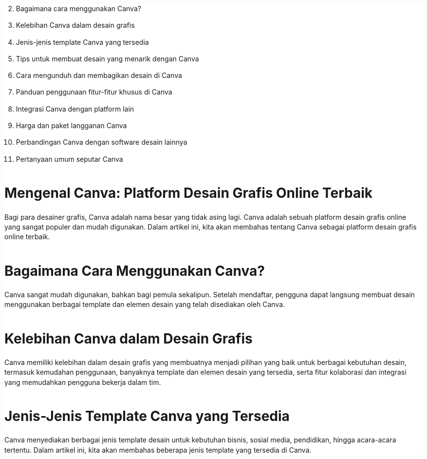 2. Bagaimana cara menggunakan Canva?

3. Kelebihan Canva dalam desain grafis

4. Jenis-jenis template Canva yang tersedia

5. Tips untuk membuat desain yang menarik dengan Canva

6. Cara mengunduh dan membagikan desain di Canva

7. Panduan penggunaan fitur-fitur khusus di Canva

8. Integrasi Canva dengan platform lain

9. Harga dan paket langganan Canva

10. Perbandingan Canva dengan software desain lainnya

11. Pertanyaan umum seputar Canva



# Mengenal Canva: Platform Desain Grafis Online Terbaik



Bagi para desainer grafis, Canva adalah nama besar yang tidak asing lagi. Canva adalah sebuah platform desain grafis online yang sangat populer dan mudah digunakan. Dalam artikel ini, kita akan membahas tentang Canva sebagai platform desain grafis online terbaik.



# Bagaimana Cara Menggunakan Canva?



Canva sangat mudah digunakan, bahkan bagi pemula sekalipun. Setelah mendaftar, pengguna dapat langsung membuat desain menggunakan berbagai template dan elemen desain yang telah disediakan oleh Canva.



# Kelebihan Canva dalam Desain Grafis



Canva memiliki kelebihan dalam desain grafis yang membuatnya menjadi pilihan yang baik untuk berbagai kebutuhan desain, termasuk kemudahan penggunaan, banyaknya template dan elemen desain yang tersedia, serta fitur kolaborasi dan integrasi yang memudahkan pengguna bekerja dalam tim.



# Jenis-Jenis Template Canva yang Tersedia



Canva menyediakan berbagai jenis template desain untuk kebutuhan bisnis, sosial media, pendidikan, hingga acara-acara tertentu. Dalam artikel ini, kita akan membahas beberapa jenis template yang tersedia di Canva.

